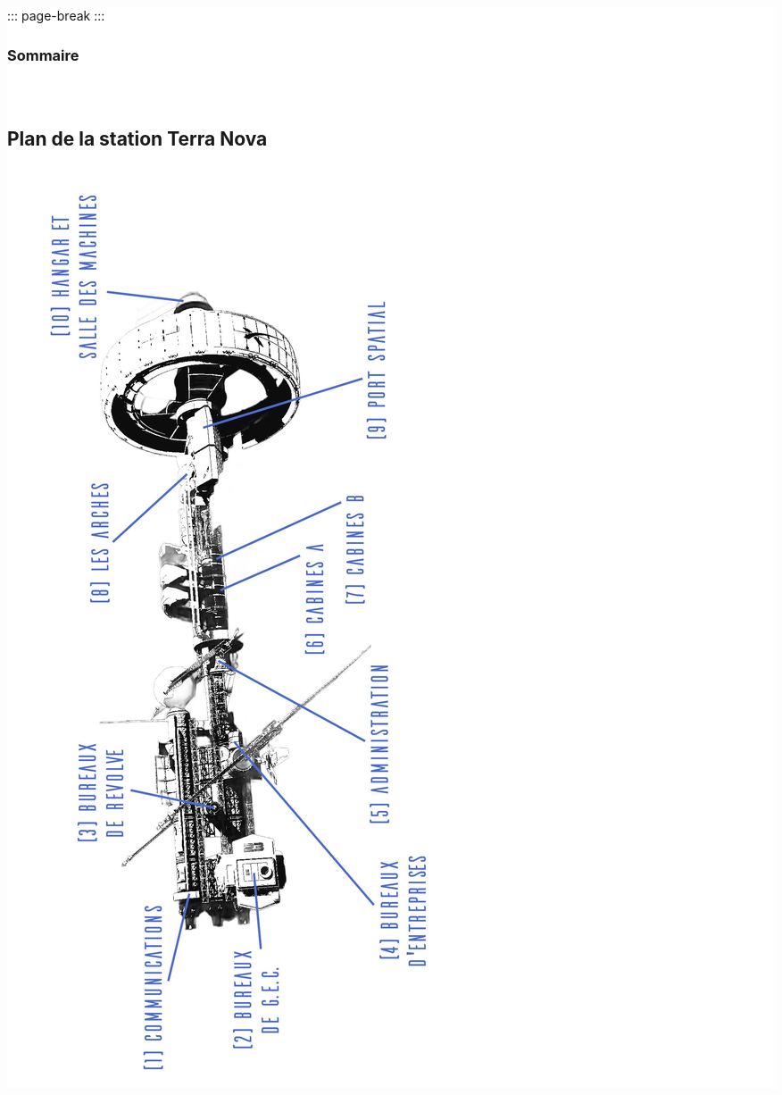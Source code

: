 ::: page-break
:::
<br>

### Sommaire

<br>
<ul class="toc" data-tags="h2"></ul>


## Plan de la station Terra Nova

<img class="large" alt="Space station" src="img/SpaceStation.jpg" style="min-height: 890px">